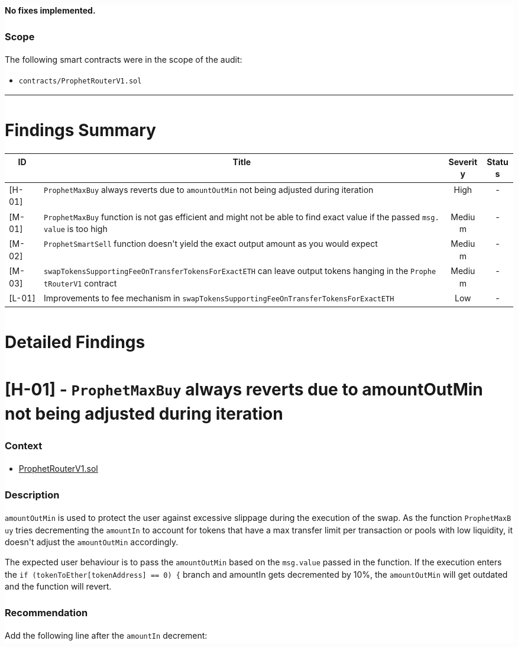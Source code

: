 **No fixes implemented.**

### Scope

The following smart contracts were in the scope of the audit:

- `contracts/ProphetRouterV1.sol`

---

# Findings Summary

| ID     | Title                                                                                                                          | Severity |  Status  |
|--------|--------------------------------------------------------------------------------------------------------------------------------|:--------:|:--------:|
| [H-01] | `ProphetMaxBuy` always reverts due to `amountOutMin` not being adjusted during iteration                                       |   High   |    -     |
| [M-01] | `ProphetMaxBuy` function is not gas efficient and might not be able to find exact value if the passed `msg.value` is too high  |  Medium  |    -     |
| [M-02] | `ProphetSmartSell` function doesn't yield the exact output amount as you would expect                                          |  Medium  |    -     |
| [M-03] | `swapTokensSupportingFeeOnTransferTokensForExactETH` can leave output tokens hanging in the `ProphetRouterV1` contract         |  Medium  |    -     |
| [L-01] | Improvements to fee mechanism in `swapTokensSupportingFeeOnTransferTokensForExactETH`                                          |   Low    |    -     |

# Detailed Findings

# [H-01] - `ProphetMaxBuy` always reverts due to amountOutMin not being adjusted during iteration

### **Context**

- [ProphetRouterV1.sol](https://github.com/leeftk/prophetrouter/blob/4c91c1469eb6c64280ae6ceb79bb5221b92fbccb/contracts/ProphetRouterV1.sol#L207-L215)


### **Description**

`amountOutMin` is used to protect the user against excessive slippage during the execution of the swap.
As the function `ProphetMaxBuy` tries decrementing the `amountIn` to account for tokens that have a max transfer limit per transaction or pools with low liquidity, it doesn't adjust the `amountOutMin` accordingly.

The expected user behaviour is to pass the `amountOutMin` based on the `msg.value` passed in the function.
If the execution enters the `if (tokenToEther[tokenAddress] == 0) {` branch and amountIn gets decremented by 10%, the `amountOutMin` will get outdated and the function will revert.

### **Recommendation**

Add the following line after the `amountIn` decrement:
